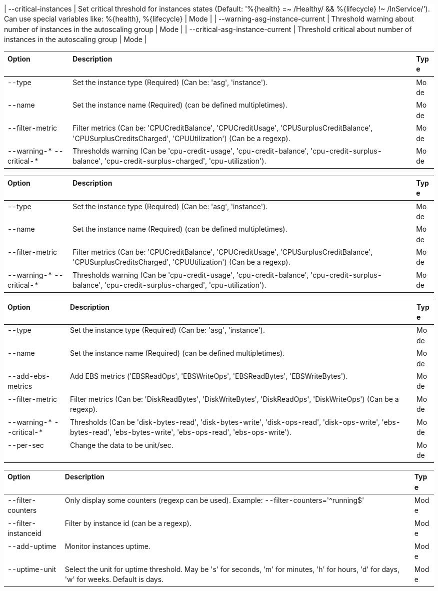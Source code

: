 | --critical-instances            | Set critical threshold for instances states (Default: '%{health} =~ /Healthy/ && %{lifecycle} !~ /InService/'). Can use special variables like: %{health}, %{lifecycle}   | Mode |
| --warning-asg-instance-current  | Threshold warning about number of instances in the autoscaling group                                                                                                      | Mode |
| --critical-asg-instance-current | Threshold critical about number of instances in the autoscaling group                                                                                                     | Mode |

</TabItem>
<TabItem value="Ec2-Cpu-Credit" label="Ec2-Cpu-Credit">

| Option                   | Description                                                                                                                                                 | Type |
|:-------------------------|:------------------------------------------------------------------------------------------------------------------------------------------------------------|:-----|
| --type                   | Set the instance type (Required) (Can be: 'asg', 'instance').                                                                                               | Mode |
| --name                   | Set the instance name (Required) (can be defined multipletimes).                                                                                            | Mode |
| --filter-metric          | Filter metrics (Can be: 'CPUCreditBalance', 'CPUCreditUsage', 'CPUSurplusCreditBalance', 'CPUSurplusCreditsCharged', 'CPUUtilization') (Can be a regexp).   | Mode |
| --warning-* --critical-* | Thresholds warning (Can be 'cpu-credit-usage', 'cpu-credit-balance', 'cpu-credit-surplus-balance', 'cpu-credit-surplus-charged', 'cpu-utilization').        | Mode |

</TabItem>
<TabItem value="Ec2-Cpu-Usage" label="Ec2-Cpu-Usage">

| Option                   | Description                                                                                                                                                 | Type |
|:-------------------------|:------------------------------------------------------------------------------------------------------------------------------------------------------------|:-----|
| --type                   | Set the instance type (Required) (Can be: 'asg', 'instance').                                                                                               | Mode |
| --name                   | Set the instance name (Required) (can be defined multipletimes).                                                                                            | Mode |
| --filter-metric          | Filter metrics (Can be: 'CPUCreditBalance', 'CPUCreditUsage', 'CPUSurplusCreditBalance', 'CPUSurplusCreditsCharged', 'CPUUtilization') (Can be a regexp).   | Mode |
| --warning-* --critical-* | Thresholds warning (Can be 'cpu-credit-usage', 'cpu-credit-balance', 'cpu-credit-surplus-balance', 'cpu-credit-surplus-charged', 'cpu-utilization').        | Mode |

</TabItem>
<TabItem value="Ec2-Diskio" label="Ec2-Diskio">

| Option                   | Description                                                                                                                                                           | Type |
|:-------------------------|:----------------------------------------------------------------------------------------------------------------------------------------------------------------------|:-----|
| --type                   | Set the instance type (Required) (Can be: 'asg', 'instance').                                                                                                         | Mode |
| --name                   | Set the instance name (Required) (can be defined multipletimes).                                                                                                      | Mode |
| --add-ebs-metrics        | Add EBS metrics ('EBSReadOps', 'EBSWriteOps', 'EBSReadBytes', 'EBSWriteBytes').                                                                                       | Mode |
| --filter-metric          | Filter metrics (Can be: 'DiskReadBytes', 'DiskWriteBytes', 'DiskReadOps', 'DiskWriteOps') (Can be a regexp).                                                          | Mode |
| --warning-* --critical-* | Thresholds (Can be 'disk-bytes-read', 'disk-bytes-write', 'disk-ops-read', 'disk-ops-write', 'ebs-bytes-read', 'ebs-bytes-write', 'ebs-ops-read', 'ebs-ops-write').   | Mode |
| --per-sec                | Change the data to be unit/sec.                                                                                                                                       | Mode |

</TabItem>
<TabItem value="Ec2-Instances-Status-Global" label="Ec2-Instances-Status-Global">

| Option                   | Description                                                                                                                                   | Type |
|:-------------------------|:----------------------------------------------------------------------------------------------------------------------------------------------|:-----|
| --filter-counters        | Only display some counters (regexp can be used). Example: --filter-counters='^running$'                                                       | Mode |
| --filter-instanceid      | Filter by instance id (can be a regexp).                                                                                                      | Mode |
| --add-uptime             | Monitor instances uptime.                                                                                                                     | Mode |
| --uptime-unit            | Select the unit for uptime threshold. May be 's' for seconds, 'm' for minutes, 'h' for hours, 'd' for days, 'w' for weeks. Default is days.   | Mode |